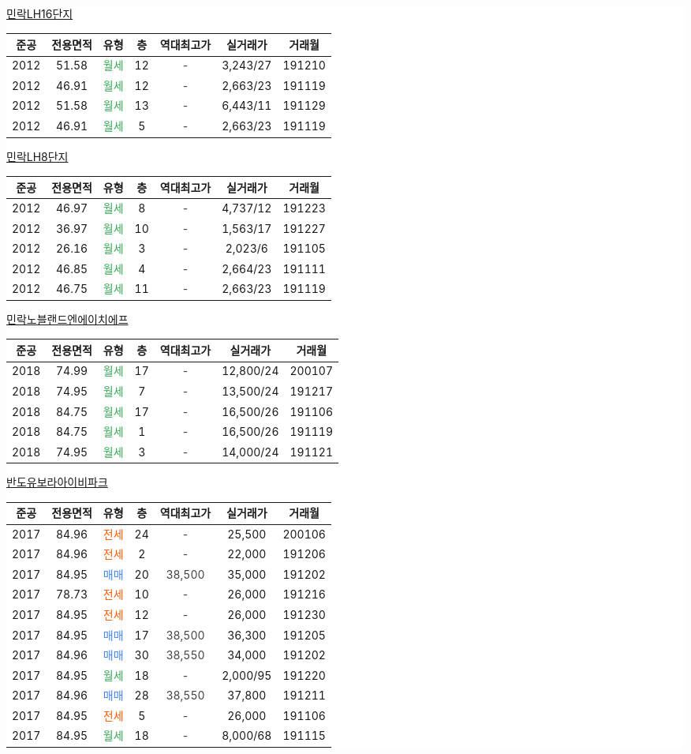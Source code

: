 [민락LH16단지](https://search.naver.com/search.naver?query=%EA%B2%BD%EA%B8%B0%EB%8F%84+%EC%9D%98%EC%A0%95%EB%B6%80%EC%8B%9C+%EB%82%99%EC%96%91%EB%8F%99+%EB%AF%BC%EB%9D%BDLH16%EB%8B%A8%EC%A7%80)

|준공|전용면적|유형|층|역대최고가|실거래가|거래월|
|:---:|:---:|:---:|:---:|:---:|:---:|:---:|
|2012|51.58|<span style="color:#34a853">월세</span>|12|<span style="color:#444444">-</span>|3,243/27|191210|
|2012|46.91|<span style="color:#34a853">월세</span>|12|<span style="color:#444444">-</span>|2,663/23|191119|
|2012|51.58|<span style="color:#34a853">월세</span>|13|<span style="color:#444444">-</span>|6,443/11|191129|
|2012|46.91|<span style="color:#34a853">월세</span>|5|<span style="color:#444444">-</span>|2,663/23|191119|

[민락LH8단지](https://search.naver.com/search.naver?query=%EA%B2%BD%EA%B8%B0%EB%8F%84+%EC%9D%98%EC%A0%95%EB%B6%80%EC%8B%9C+%EB%82%99%EC%96%91%EB%8F%99+%EB%AF%BC%EB%9D%BDLH8%EB%8B%A8%EC%A7%80)

|준공|전용면적|유형|층|역대최고가|실거래가|거래월|
|:---:|:---:|:---:|:---:|:---:|:---:|:---:|
|2012|46.97|<span style="color:#34a853">월세</span>|8|<span style="color:#444444">-</span>|4,737/12|191223|
|2012|36.97|<span style="color:#34a853">월세</span>|10|<span style="color:#444444">-</span>|1,563/17|191227|
|2012|26.16|<span style="color:#34a853">월세</span>|3|<span style="color:#444444">-</span>|2,023/6|191105|
|2012|46.85|<span style="color:#34a853">월세</span>|4|<span style="color:#444444">-</span>|2,664/23|191111|
|2012|46.75|<span style="color:#34a853">월세</span>|11|<span style="color:#444444">-</span>|2,663/23|191119|

[민락노블랜드엔에이치에프](https://search.naver.com/search.naver?query=%EA%B2%BD%EA%B8%B0%EB%8F%84+%EC%9D%98%EC%A0%95%EB%B6%80%EC%8B%9C+%EB%82%99%EC%96%91%EB%8F%99+%EB%AF%BC%EB%9D%BD%EB%85%B8%EB%B8%94%EB%9E%9C%EB%93%9C%EC%97%94%EC%97%90%EC%9D%B4%EC%B9%98%EC%97%90%ED%94%84)

|준공|전용면적|유형|층|역대최고가|실거래가|거래월|
|:---:|:---:|:---:|:---:|:---:|:---:|:---:|
|2018|74.99|<span style="color:#34a853">월세</span>|17|<span style="color:#444444">-</span>|12,800/24|200107|
|2018|74.95|<span style="color:#34a853">월세</span>|7|<span style="color:#444444">-</span>|13,500/24|191217|
|2018|84.75|<span style="color:#34a853">월세</span>|17|<span style="color:#444444">-</span>|16,500/26|191106|
|2018|84.75|<span style="color:#34a853">월세</span>|1|<span style="color:#444444">-</span>|16,500/26|191119|
|2018|74.95|<span style="color:#34a853">월세</span>|3|<span style="color:#444444">-</span>|14,000/24|191121|

[반도유보라아이비파크](https://search.naver.com/search.naver?query=%EA%B2%BD%EA%B8%B0%EB%8F%84+%EC%9D%98%EC%A0%95%EB%B6%80%EC%8B%9C+%EB%82%99%EC%96%91%EB%8F%99+%EB%B0%98%EB%8F%84%EC%9C%A0%EB%B3%B4%EB%9D%BC%EC%95%84%EC%9D%B4%EB%B9%84%ED%8C%8C%ED%81%AC)

|준공|전용면적|유형|층|역대최고가|실거래가|거래월|
|:---:|:---:|:---:|:---:|:---:|:---:|:---:|
|2017|84.96|<span style="color:#ff5a00">전세</span>|24|<span style="color:#444444">-</span>|25,500|200106|
|2017|84.96|<span style="color:#ff5a00">전세</span>|2|<span style="color:#444444">-</span>|22,000|191206|
|2017|84.95|<span style="color:#4285f3">매매</span>|20|<span style="color:#444444">38,500</span>|35,000|191202|
|2017|78.73|<span style="color:#ff5a00">전세</span>|10|<span style="color:#444444">-</span>|26,000|191216|
|2017|84.95|<span style="color:#ff5a00">전세</span>|12|<span style="color:#444444">-</span>|26,000|191230|
|2017|84.95|<span style="color:#4285f3">매매</span>|17|<span style="color:#444444">38,500</span>|36,300|191205|
|2017|84.96|<span style="color:#4285f3">매매</span>|30|<span style="color:#444444">38,550</span>|34,000|191202|
|2017|84.95|<span style="color:#34a853">월세</span>|18|<span style="color:#444444">-</span>|2,000/95|191220|
|2017|84.96|<span style="color:#4285f3">매매</span>|28|<span style="color:#444444">38,550</span>|37,800|191211|
|2017|84.95|<span style="color:#ff5a00">전세</span>|5|<span style="color:#444444">-</span>|26,000|191106|
|2017|84.95|<span style="color:#34a853">월세</span>|18|<span style="color:#444444">-</span>|8,000/68|191115|